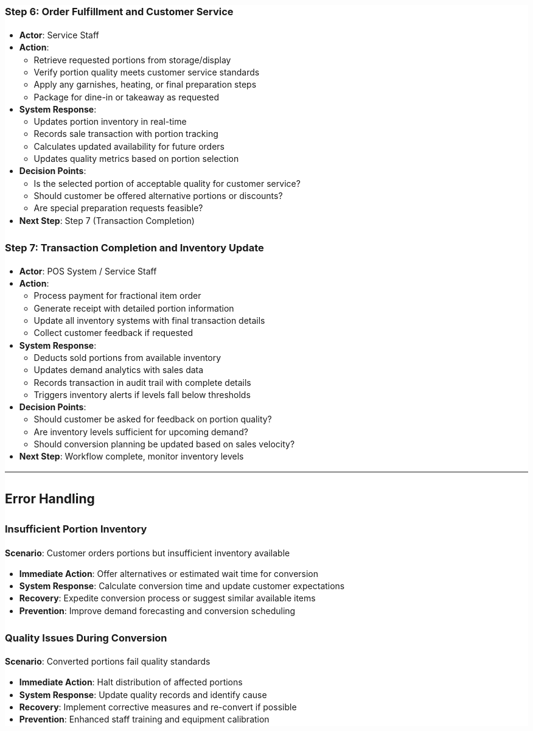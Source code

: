 ### Step 6: Order Fulfillment and Customer Service
- **Actor**: Service Staff
- **Action**:
  - Retrieve requested portions from storage/display
  - Verify portion quality meets customer service standards
  - Apply any garnishes, heating, or final preparation steps
  - Package for dine-in or takeaway as requested
- **System Response**:
  - Updates portion inventory in real-time
  - Records sale transaction with portion tracking
  - Calculates updated availability for future orders
  - Updates quality metrics based on portion selection
- **Decision Points**:
  - Is the selected portion of acceptable quality for customer service?
  - Should customer be offered alternative portions or discounts?
  - Are special preparation requests feasible?
- **Next Step**: Step 7 (Transaction Completion)

### Step 7: Transaction Completion and Inventory Update
- **Actor**: POS System / Service Staff
- **Action**:
  - Process payment for fractional item order
  - Generate receipt with detailed portion information
  - Update all inventory systems with final transaction details
  - Collect customer feedback if requested
- **System Response**:
  - Deducts sold portions from available inventory
  - Updates demand analytics with sales data
  - Records transaction in audit trail with complete details
  - Triggers inventory alerts if levels fall below thresholds
- **Decision Points**:
  - Should customer be asked for feedback on portion quality?
  - Are inventory levels sufficient for upcoming demand?
  - Should conversion planning be updated based on sales velocity?
- **Next Step**: Workflow complete, monitor inventory levels

---

## Error Handling

### Insufficient Portion Inventory
**Scenario**: Customer orders portions but insufficient inventory available
- **Immediate Action**: Offer alternatives or estimated wait time for conversion
- **System Response**: Calculate conversion time and update customer expectations
- **Recovery**: Expedite conversion process or suggest similar available items
- **Prevention**: Improve demand forecasting and conversion scheduling

### Quality Issues During Conversion
**Scenario**: Converted portions fail quality standards
- **Immediate Action**: Halt distribution of affected portions
- **System Response**: Update quality records and identify cause
- **Recovery**: Implement corrective measures and re-convert if possible
- **Prevention**: Enhanced staff training and equipment calibration
